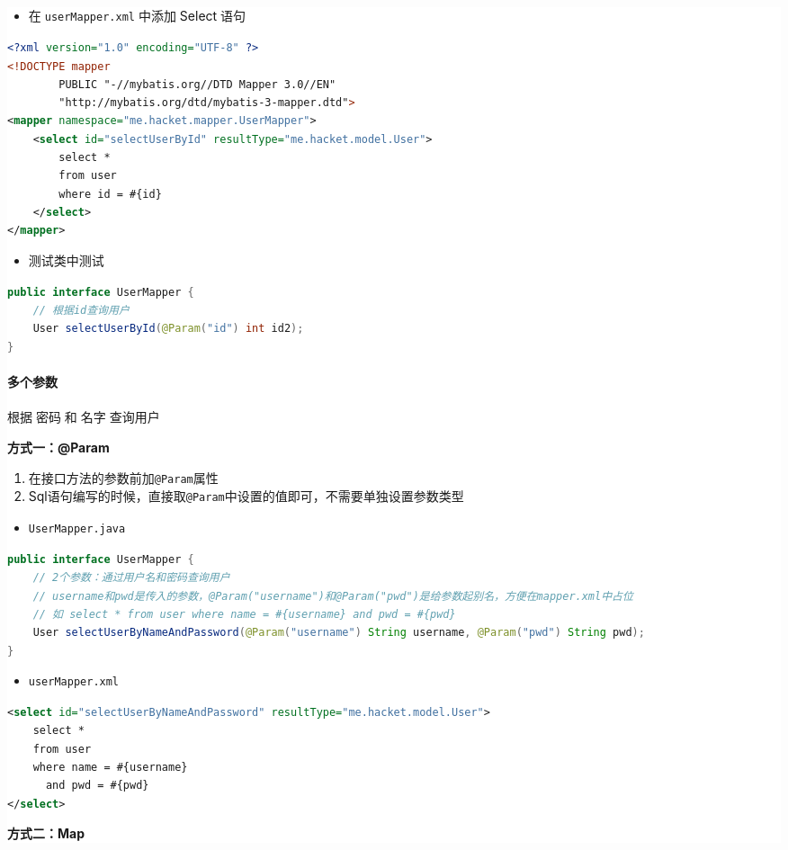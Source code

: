 - 在 `userMapper.xml` 中添加 Select 语句

```xml
<?xml version="1.0" encoding="UTF-8" ?>
<!DOCTYPE mapper
        PUBLIC "-//mybatis.org//DTD Mapper 3.0//EN"
        "http://mybatis.org/dtd/mybatis-3-mapper.dtd">
<mapper namespace="me.hacket.mapper.UserMapper">
    <select id="selectUserById" resultType="me.hacket.model.User">
        select *
        from user
        where id = #{id}
    </select>
</mapper>
```

- 测试类中测试

```java
public interface UserMapper {
	// 根据id查询用户
    User selectUserById(@Param("id") int id2);
}
```

#### 多个参数

根据 密码 和 名字 查询用户

**方式一：@Param**

1. 在接口方法的参数前加`@Param`属性
2. Sql语句编写的时候，直接取`@Param`中设置的值即可，不需要单独设置参数类型

- `UserMapper.java`

```java
public interface UserMapper {
	// 2个参数：通过用户名和密码查询用户
	// username和pwd是传入的参数，@Param("username")和@Param("pwd")是给参数起别名，方便在mapper.xml中占位
	// 如 select * from user where name = #{username} and pwd = #{pwd}
	User selectUserByNameAndPassword(@Param("username") String username, @Param("pwd") String pwd);
}
```

- `userMapper.xml`

```xml
<select id="selectUserByNameAndPassword" resultType="me.hacket.model.User">
	select *
	from user
	where name = #{username}
	  and pwd = #{pwd}
</select>
```

**方式二：Map**
